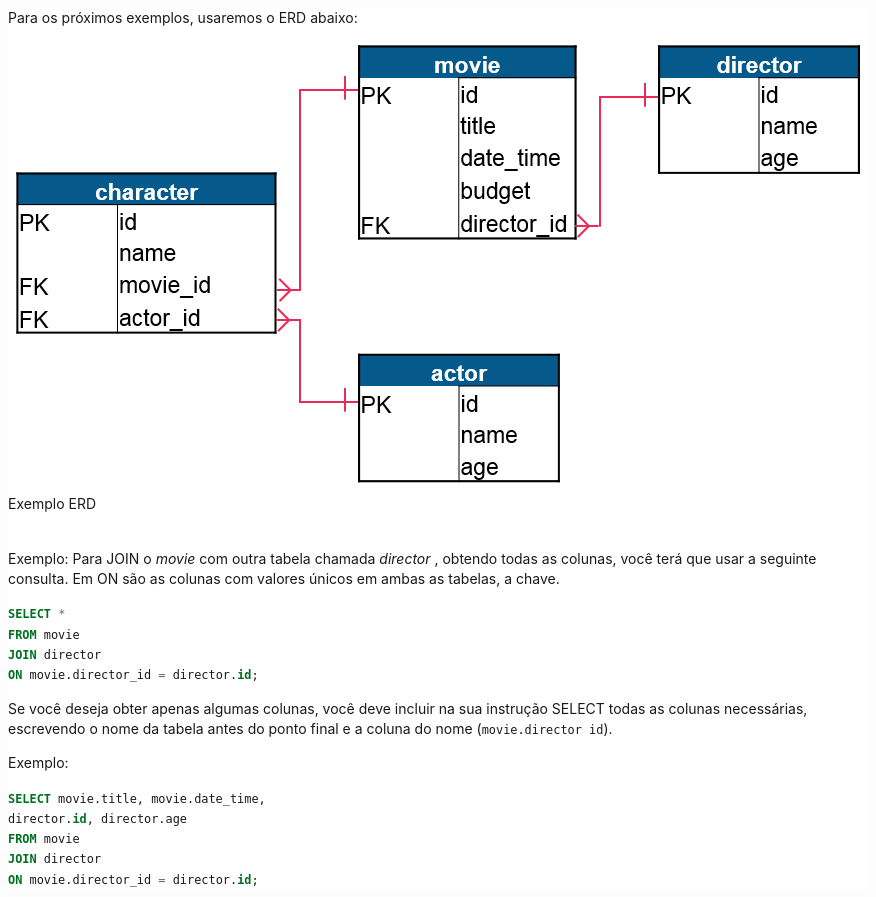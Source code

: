 Para os próximos exemplos, usaremos o ERD abaixo:

<div style="display: flex; justify-content: center;">
<img  class="img-responsive" src="/img/notebook/post005_erd.png" alt="" title="Exemplo ERD"/>
</div>
<div class="col three caption">
	Exemplo ERD
</div>
<br/>

Exemplo: Para JOIN o *movie* com outra tabela chamada *director* , obtendo todas as colunas, você terá que usar a seguinte consulta. Em ON são as colunas com valores únicos em ambas as tabelas, a chave.

```SQL
SELECT *
FROM movie
JOIN director
ON movie.director_id = director.id;
```

Se você deseja obter apenas algumas colunas, você deve incluir na sua instrução SELECT todas as colunas necessárias, escrevendo o nome da tabela antes do ponto final e a coluna do nome (`movie.director id`).

Exemplo:

```SQL
SELECT movie.title, movie.date_time,
director.id, director.age
FROM movie
JOIN director
ON movie.director_id = director.id;
```
